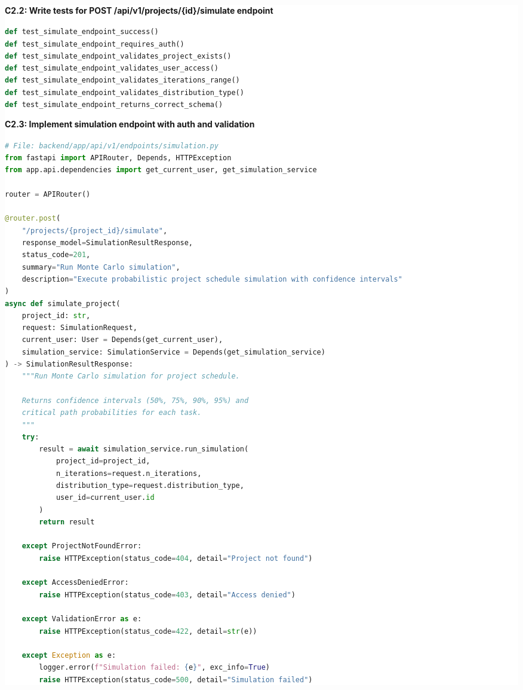 **C2.2: Write tests for POST /api/v1/projects/{id}/simulate endpoint**
```python
def test_simulate_endpoint_success()
def test_simulate_endpoint_requires_auth()
def test_simulate_endpoint_validates_project_exists()
def test_simulate_endpoint_validates_user_access()
def test_simulate_endpoint_validates_iterations_range()
def test_simulate_endpoint_validates_distribution_type()
def test_simulate_endpoint_returns_correct_schema()
```

**C2.3: Implement simulation endpoint with auth and validation**
```python
# File: backend/app/api/v1/endpoints/simulation.py
from fastapi import APIRouter, Depends, HTTPException
from app.api.dependencies import get_current_user, get_simulation_service

router = APIRouter()

@router.post(
    "/projects/{project_id}/simulate",
    response_model=SimulationResultResponse,
    status_code=201,
    summary="Run Monte Carlo simulation",
    description="Execute probabilistic project schedule simulation with confidence intervals"
)
async def simulate_project(
    project_id: str,
    request: SimulationRequest,
    current_user: User = Depends(get_current_user),
    simulation_service: SimulationService = Depends(get_simulation_service)
) -> SimulationResultResponse:
    """Run Monte Carlo simulation for project schedule.

    Returns confidence intervals (50%, 75%, 90%, 95%) and
    critical path probabilities for each task.
    """
    try:
        result = await simulation_service.run_simulation(
            project_id=project_id,
            n_iterations=request.n_iterations,
            distribution_type=request.distribution_type,
            user_id=current_user.id
        )
        return result

    except ProjectNotFoundError:
        raise HTTPException(status_code=404, detail="Project not found")

    except AccessDeniedError:
        raise HTTPException(status_code=403, detail="Access denied")

    except ValidationError as e:
        raise HTTPException(status_code=422, detail=str(e))

    except Exception as e:
        logger.error(f"Simulation failed: {e}", exc_info=True)
        raise HTTPException(status_code=500, detail="Simulation failed")
```
